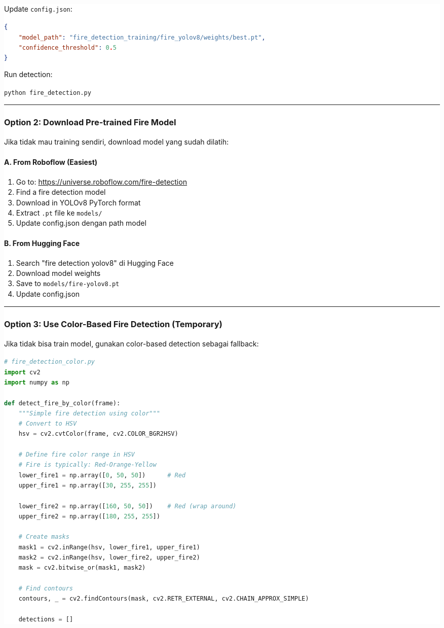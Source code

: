Update `config.json`:
```json
{
    "model_path": "fire_detection_training/fire_yolov8/weights/best.pt",
    "confidence_threshold": 0.5
}
```

Run detection:
```bash
python fire_detection.py
```

---

### Option 2: Download Pre-trained Fire Model

Jika tidak mau training sendiri, download model yang sudah dilatih:

#### A. From Roboflow (Easiest)

1. Go to: https://universe.roboflow.com/fire-detection
2. Find a fire detection model
3. Download in YOLOv8 PyTorch format
4. Extract `.pt` file ke `models/`
5. Update config.json dengan path model

#### B. From Hugging Face

1. Search "fire detection yolov8" di Hugging Face
2. Download model weights
3. Save to `models/fire-yolov8.pt`
4. Update config.json

---

### Option 3: Use Color-Based Fire Detection (Temporary)

Jika tidak bisa train model, gunakan color-based detection sebagai fallback:

```python
# fire_detection_color.py
import cv2
import numpy as np

def detect_fire_by_color(frame):
    """Simple fire detection using color"""
    # Convert to HSV
    hsv = cv2.cvtColor(frame, cv2.COLOR_BGR2HSV)
    
    # Define fire color range in HSV
    # Fire is typically: Red-Orange-Yellow
    lower_fire1 = np.array([0, 50, 50])      # Red
    upper_fire1 = np.array([30, 255, 255])
    
    lower_fire2 = np.array([160, 50, 50])    # Red (wrap around)
    upper_fire2 = np.array([180, 255, 255])
    
    # Create masks
    mask1 = cv2.inRange(hsv, lower_fire1, upper_fire1)
    mask2 = cv2.inRange(hsv, lower_fire2, upper_fire2)
    mask = cv2.bitwise_or(mask1, mask2)
    
    # Find contours
    contours, _ = cv2.findContours(mask, cv2.RETR_EXTERNAL, cv2.CHAIN_APPROX_SIMPLE)
    
    detections = []
```